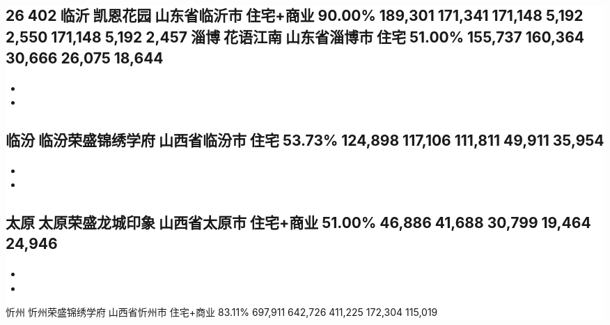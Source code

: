 26
402
临沂
凯恩花园
山东省临沂市
住宅+商业
90.00%
189,301
171,341
171,148
5,192
2,550
171,148
5,192
2,457
淄博
花语江南
山东省淄博市
住宅
51.00%
155,737
160,364
30,666
26,075
18,644
-
-
-
临汾
临汾荣盛锦绣学府
山西省临汾市
住宅
53.73%
124,898
117,106
111,811
49,911
35,954
-
-
-
太原
太原荣盛龙城印象
山西省太原市
住宅+商业
51.00%
46,886
41,688
30,799
19,464
24,946
-
-
-
忻州
忻州荣盛锦绣学府
山西省忻州市
住宅+商业
83.11%
697,911
642,726
411,225
172,304
115,019